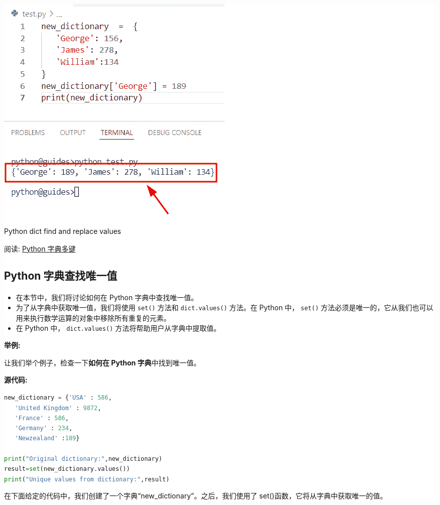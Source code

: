 ![Python dict find and replace values](img/8db36b1670bb1280a40e5fc101a25609.png "Python dict find and replace values")

Python dict find and replace values

阅读: [Python 字典多键](https://pythonguides.com/python-dictionary-multiple-keys/)

## Python 字典查找唯一值

*   在本节中，我们将讨论如何在 Python 字典中查找唯一值。
*   为了从字典中获取唯一值，我们将使用 `set()` 方法和 `dict.values()` 方法。在 Python 中， `set()` 方法必须是唯一的，它从我们也可以用来执行数学运算的对象中移除所有重复的元素。
*   在 Python 中， `dict.values()` 方法将帮助用户从字典中提取值。

**举例:**

让我们举个例子，检查一下**如何在 Python 字典**中找到唯一值。

**源代码:**

```py
new_dictionary = {'USA' : 586,
   'United Kingdom' : 9872,
   'France' : 586,
   'Germany' : 234,
   'Newzealand' :189}

print("Original dictionary:",new_dictionary)
result=set(new_dictionary.values())
print("Unique values from dictionary:",result)
```

在下面给定的代码中，我们创建了一个字典“new_dictionary”。之后，我们使用了 set()函数，它将从字典中获取唯一的值。
